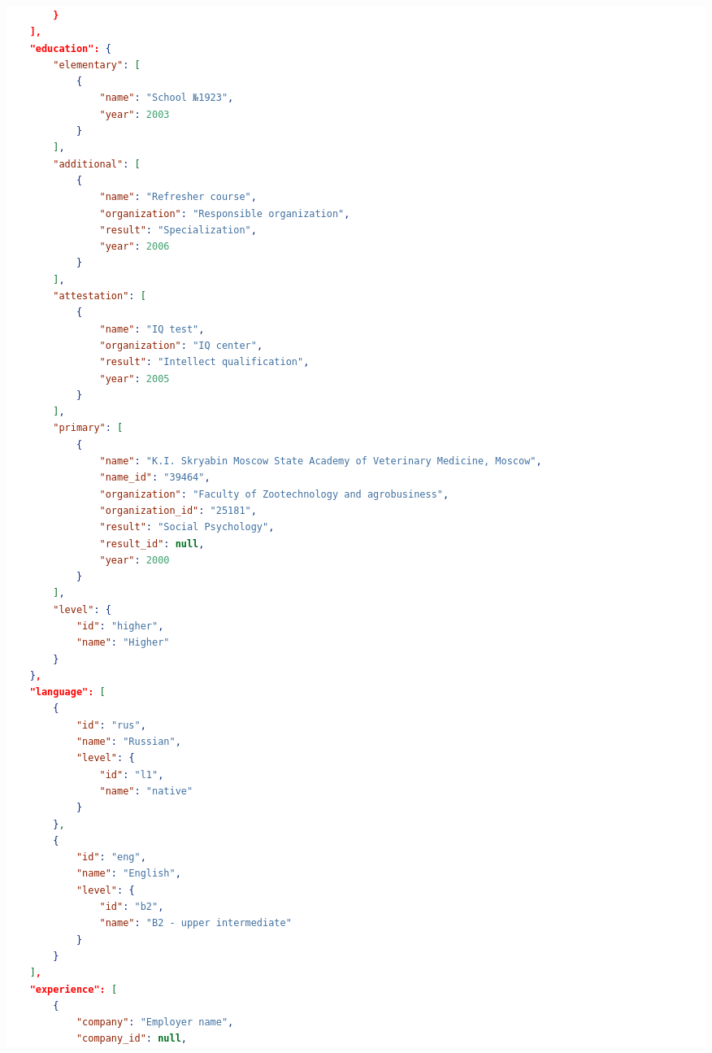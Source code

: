 ```json
        }
    ],
    "education": {
        "elementary": [
            {
                "name": "School №1923",
                "year": 2003
            }
        ],
        "additional": [
            {
                "name": "Refresher course",
                "organization": "Responsible organization",
                "result": "Specialization",
                "year": 2006
            }
        ],
        "attestation": [
            {
                "name": "IQ test",
                "organization": "IQ center",
                "result": "Intellect qualification",
                "year": 2005
            }
        ],
        "primary": [
            {
                "name": "K.I. Skryabin Moscow State Academy of Veterinary Medicine, Moscow",
                "name_id": "39464",
                "organization": "Faculty of Zootechnology and agrobusiness",
                "organization_id": "25181",
                "result": "Social Psychology",
                "result_id": null,
                "year": 2000
            }
        ],
        "level": {
            "id": "higher",
            "name": "Higher"
        }
    },
    "language": [
        {
            "id": "rus",
            "name": "Russian",
            "level": {
                "id": "l1",
                "name": "native"
            }
        },
        {
            "id": "eng",
            "name": "English",
            "level": {
                "id": "b2",
                "name": "B2 - upper intermediate"
            }
        }
    ],
    "experience": [
        {
            "company": "Employer name",
            "company_id": null,
```